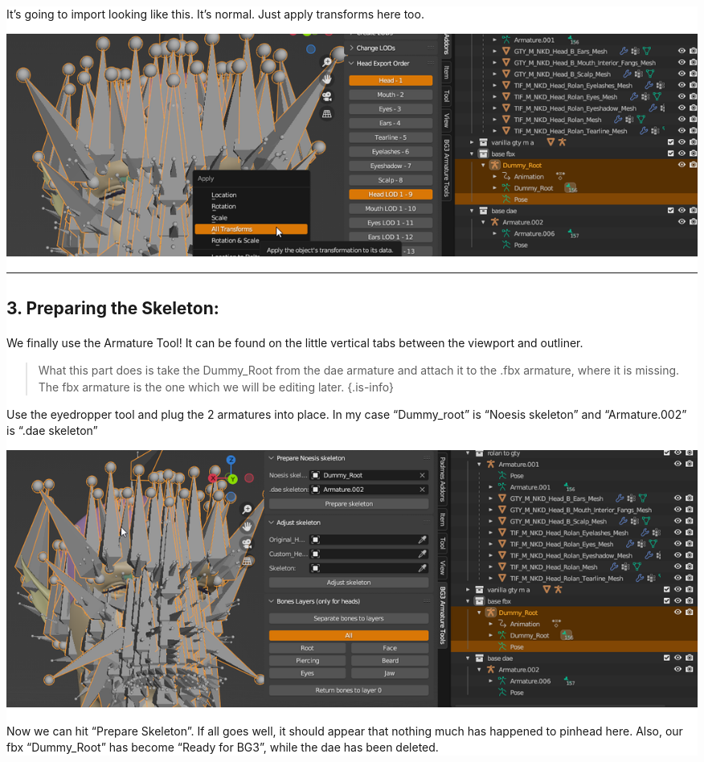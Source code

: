 It’s going to import looking like this. It’s normal. Just apply transforms here too.

![10b_fbx-example.png](/tutorials/custom_head_armatures/10b_fbx-example.png)


---
## 3. Preparing the Skeleton:

We finally use the Armature Tool! It can be found on the little vertical tabs between the viewport and outliner.

> What this part does is take the Dummy_Root from the dae armature and attach it to the .fbx armature, where it is missing. The fbx armature is the one which we will be editing later.
{.is-info}


Use the eyedropper tool and plug the 2 armatures into place. In my case “Dummy_root” is “Noesis skeleton” and “Armature.002” is “.dae skeleton”

![11_prepare-skele-a.png](/tutorials/custom_head_armatures/11_prepare-skele-a.png)

Now we can hit “Prepare Skeleton”. If all goes well, it should appear that nothing much has happened to pinhead here. Also, our fbx “Dummy_Root” has become “Ready for BG3”, while the dae has been deleted.
